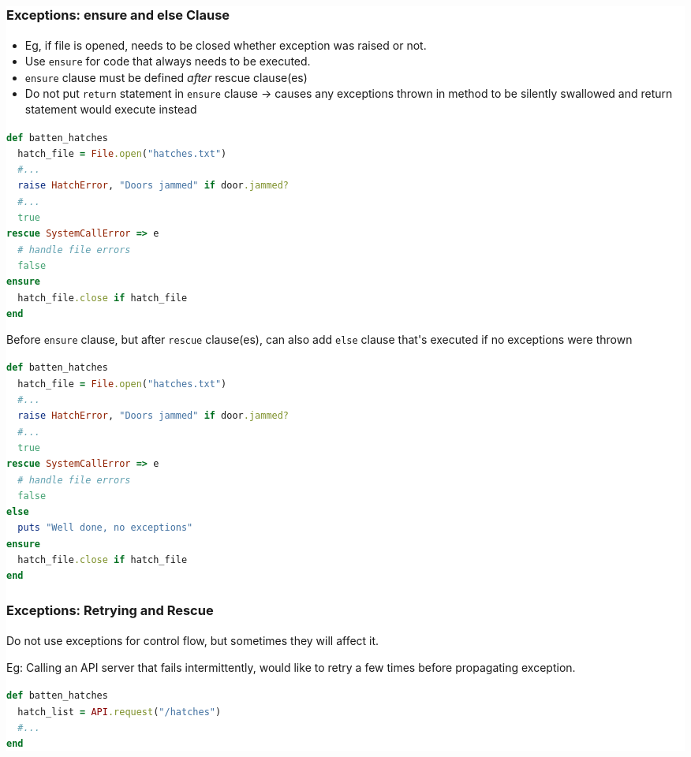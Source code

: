 ### Exceptions: ensure and else Clause

- Eg, if file is opened, needs to be closed whether exception was raised or not.
- Use `ensure` for code that always needs to be executed.
- `ensure` clause must be defined _after_ rescue clause(es)
- Do not put `return` statement in `ensure` clause -> causes any exceptions thrown in method to be silently swallowed and return statement would execute instead

```ruby
def batten_hatches
  hatch_file = File.open("hatches.txt")
  #...
  raise HatchError, "Doors jammed" if door.jammed?
  #...
  true
rescue SystemCallError => e
  # handle file errors
  false
ensure
  hatch_file.close if hatch_file
end
```

Before `ensure` clause, but after `rescue` clause(es), can also add `else` clause that's executed if no exceptions were thrown

```ruby
def batten_hatches
  hatch_file = File.open("hatches.txt")
  #...
  raise HatchError, "Doors jammed" if door.jammed?
  #...
  true
rescue SystemCallError => e
  # handle file errors
  false
else
  puts "Well done, no exceptions"
ensure
  hatch_file.close if hatch_file
end
```

### Exceptions: Retrying and Rescue

Do not use exceptions for control flow, but sometimes they will affect it.

Eg: Calling an API server that fails intermittently, would like to retry a few times before propagating exception.

```ruby
def batten_hatches
  hatch_list = API.request("/hatches")
  #...
end
```
